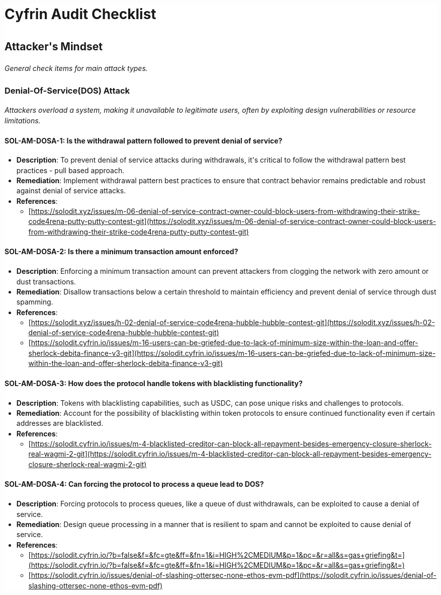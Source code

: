 # Cyfrin Audit Checklist

## Attacker's Mindset
*General check items for main attack types.*

### Denial-Of-Service(DOS) Attack
*Attackers overload a system, making it unavailable to legitimate users, often by exploiting design vulnerabilities or resource limitations.*

#### SOL-AM-DOSA-1: Is the withdrawal pattern followed to prevent denial of service?
- **Description**: To prevent denial of service attacks during withdrawals, it's critical to follow the withdrawal pattern best practices - pull based approach.
- **Remediation**: Implement withdrawal pattern best practices to ensure that contract behavior remains predictable and robust against denial of service attacks.
- **References**:
  - [https://solodit.xyz/issues/m-06-denial-of-service-contract-owner-could-block-users-from-withdrawing-their-strike-code4rena-putty-putty-contest-git](https://solodit.xyz/issues/m-06-denial-of-service-contract-owner-could-block-users-from-withdrawing-their-strike-code4rena-putty-putty-contest-git)

#### SOL-AM-DOSA-2: Is there a minimum transaction amount enforced?
- **Description**: Enforcing a minimum transaction amount can prevent attackers from clogging the network with zero amount or dust transactions.
- **Remediation**: Disallow transactions below a certain threshold to maintain efficiency and prevent denial of service through dust spamming.
- **References**:
  - [https://solodit.xyz/issues/h-02-denial-of-service-code4rena-hubble-hubble-contest-git](https://solodit.xyz/issues/h-02-denial-of-service-code4rena-hubble-hubble-contest-git)
  - [https://solodit.cyfrin.io/issues/m-16-users-can-be-griefed-due-to-lack-of-minimum-size-within-the-loan-and-offer-sherlock-debita-finance-v3-git](https://solodit.cyfrin.io/issues/m-16-users-can-be-griefed-due-to-lack-of-minimum-size-within-the-loan-and-offer-sherlock-debita-finance-v3-git)

#### SOL-AM-DOSA-3: How does the protocol handle tokens with blacklisting functionality?
- **Description**: Tokens with blacklisting capabilities, such as USDC, can pose unique risks and challenges to protocols.
- **Remediation**: Account for the possibility of blacklisting within token protocols to ensure continued functionality even if certain addresses are blacklisted.
- **References**:
  - [https://solodit.cyfrin.io/issues/m-4-blacklisted-creditor-can-block-all-repayment-besides-emergency-closure-sherlock-real-wagmi-2-git](https://solodit.cyfrin.io/issues/m-4-blacklisted-creditor-can-block-all-repayment-besides-emergency-closure-sherlock-real-wagmi-2-git)

#### SOL-AM-DOSA-4: Can forcing the protocol to process a queue lead to DOS?
- **Description**: Forcing protocols to process queues, like a queue of dust withdrawals, can be exploited to cause a denial of service.
- **Remediation**: Design queue processing in a manner that is resilient to spam and cannot be exploited to cause denial of service.
- **References**:
  - [https://solodit.cyfrin.io/?b=false&f=&fc=gte&ff=&fn=1&i=HIGH%2CMEDIUM&p=1&pc=&r=all&s=gas+griefing&t=](https://solodit.cyfrin.io/?b=false&f=&fc=gte&ff=&fn=1&i=HIGH%2CMEDIUM&p=1&pc=&r=all&s=gas+griefing&t=)
  - [https://solodit.cyfrin.io/issues/denial-of-slashing-ottersec-none-ethos-evm-pdf](https://solodit.cyfrin.io/issues/denial-of-slashing-ottersec-none-ethos-evm-pdf)
